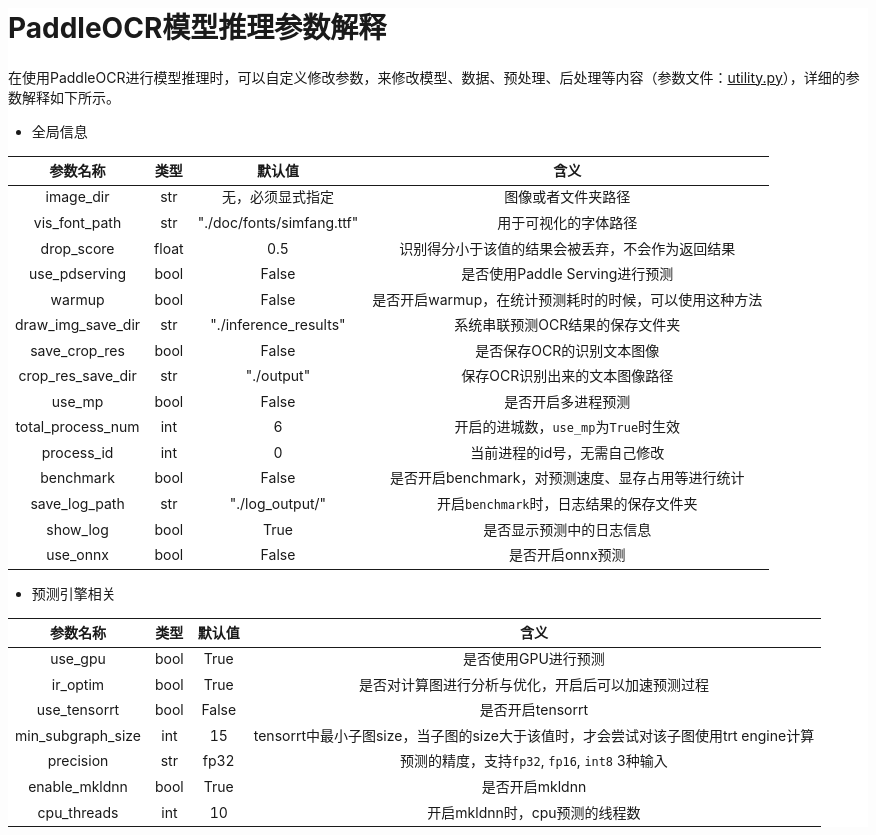 # PaddleOCR模型推理参数解释

在使用PaddleOCR进行模型推理时，可以自定义修改参数，来修改模型、数据、预处理、后处理等内容（参数文件：[utility.py](../../tools/infer/utility.py)），详细的参数解释如下所示。

* 全局信息

| 参数名称 | 类型 | 默认值 | 含义 |
| :--: | :--: | :--: | :--: |
|  image_dir | str | 无，必须显式指定 | 图像或者文件夹路径 |
|  vis_font_path | str | "./doc/fonts/simfang.ttf" | 用于可视化的字体路径 |
|  drop_score | float | 0.5 | 识别得分小于该值的结果会被丢弃，不会作为返回结果 |
|  use_pdserving | bool | False | 是否使用Paddle Serving进行预测 |
|  warmup | bool | False | 是否开启warmup，在统计预测耗时的时候，可以使用这种方法 |
|  draw_img_save_dir | str | "./inference_results" | 系统串联预测OCR结果的保存文件夹 |
|  save_crop_res | bool | False  | 是否保存OCR的识别文本图像 |
|  crop_res_save_dir | str | "./output" | 保存OCR识别出来的文本图像路径 |
|  use_mp | bool | False | 是否开启多进程预测  |
|  total_process_num | int | 6 | 开启的进城数，`use_mp`为`True`时生效  |
|  process_id | int | 0 | 当前进程的id号，无需自己修改  |
|  benchmark | bool | False | 是否开启benchmark，对预测速度、显存占用等进行统计  |
|  save_log_path | str | "./log_output/" | 开启`benchmark`时，日志结果的保存文件夹 |
|  show_log | bool | True | 是否显示预测中的日志信息  |
|  use_onnx | bool | False | 是否开启onnx预测 |


* 预测引擎相关

| 参数名称 | 类型 | 默认值 | 含义 |
| :--: | :--: | :--: | :--: |
|  use_gpu | bool | True | 是否使用GPU进行预测 |
|  ir_optim | bool | True | 是否对计算图进行分析与优化，开启后可以加速预测过程 |
|  use_tensorrt | bool | False | 是否开启tensorrt |
|  min_subgraph_size | int | 15 | tensorrt中最小子图size，当子图的size大于该值时，才会尝试对该子图使用trt engine计算 |
|  precision | str | fp32 | 预测的精度，支持`fp32`, `fp16`, `int8` 3种输入 |
|  enable_mkldnn | bool | True | 是否开启mkldnn |
|  cpu_threads | int | 10 | 开启mkldnn时，cpu预测的线程数 |
